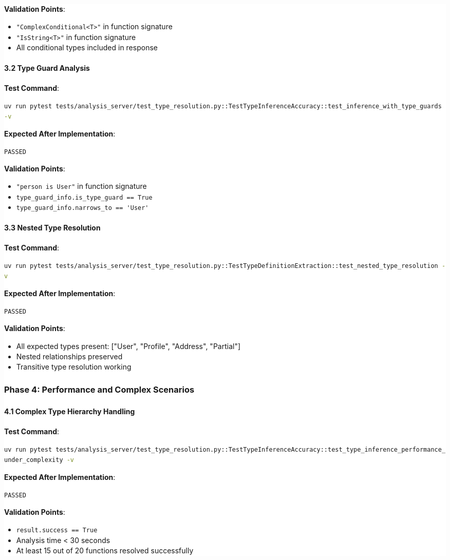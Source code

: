 **Validation Points**:
- `"ComplexConditional<T>"` in function signature
- `"IsString<T>"` in function signature
- All conditional types included in response

#### 3.2 Type Guard Analysis

**Test Command**:
```bash
uv run pytest tests/analysis_server/test_type_resolution.py::TestTypeInferenceAccuracy::test_inference_with_type_guards -v
```

**Expected After Implementation**:
```
PASSED
```

**Validation Points**:
- `"person is User"` in function signature
- `type_guard_info.is_type_guard == True`
- `type_guard_info.narrows_to == 'User'`

#### 3.3 Nested Type Resolution

**Test Command**:
```bash
uv run pytest tests/analysis_server/test_type_resolution.py::TestTypeDefinitionExtraction::test_nested_type_resolution -v
```

**Expected After Implementation**:
```
PASSED
```

**Validation Points**:
- All expected types present: ["User", "Profile", "Address", "Partial"]
- Nested relationships preserved
- Transitive type resolution working

### Phase 4: Performance and Complex Scenarios

#### 4.1 Complex Type Hierarchy Handling

**Test Command**:
```bash
uv run pytest tests/analysis_server/test_type_resolution.py::TestTypeInferenceAccuracy::test_type_inference_performance_under_complexity -v
```

**Expected After Implementation**:
```
PASSED
```

**Validation Points**:
- `result.success == True`
- Analysis time < 30 seconds
- At least 15 out of 20 functions resolved successfully
